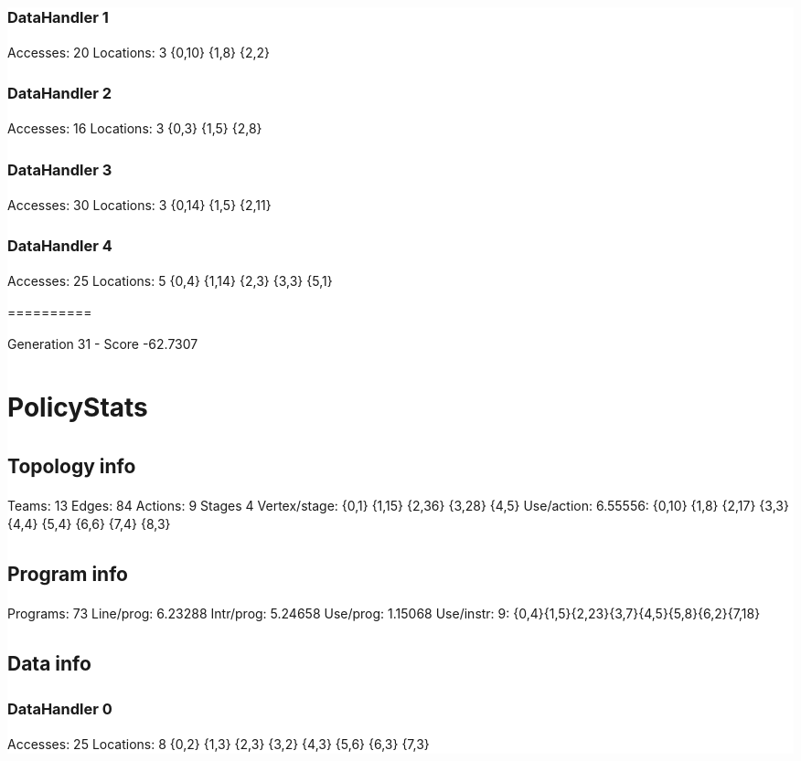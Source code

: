 ### DataHandler 1
Accesses:	20
Locations:	3
{0,10} {1,8} {2,2} 

### DataHandler 2
Accesses:	16
Locations:	3
{0,3} {1,5} {2,8} 

### DataHandler 3
Accesses:	30
Locations:	3
{0,14} {1,5} {2,11} 

### DataHandler 4
Accesses:	25
Locations:	5
{0,4} {1,14} {2,3} {3,3} {5,1} 


==========

Generation 31 - Score -62.7307

# PolicyStats
## Topology info
Teams:		13
Edges:		84
Actions:	9
Stages		4
Vertex/stage:	{0,1} {1,15} {2,36} {3,28} {4,5} 
Use/action:	6.55556: {0,10} {1,8} {2,17} {3,3} {4,4} {5,4} {6,6} {7,4} {8,3} 

## Program info
Programs:	73
Line/prog:	6.23288
Intr/prog:	5.24658
Use/prog:	1.15068
Use/instr:	9: {0,4}{1,5}{2,23}{3,7}{4,5}{5,8}{6,2}{7,18}

## Data info

### DataHandler 0
Accesses:	25
Locations:	8
{0,2} {1,3} {2,3} {3,2} {4,3} {5,6} {6,3} {7,3} 

